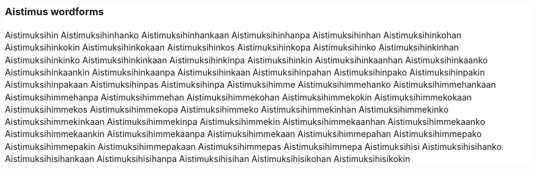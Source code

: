 
### Aistimus wordforms

Aistimuksihin
Aistimuksihinhanko
Aistimuksihinhankaan
Aistimuksihinhanpa
Aistimuksihinhan
Aistimuksihinkohan
Aistimuksihinkokin
Aistimuksihinkokaan
Aistimuksihinkos
Aistimuksihinkopa
Aistimuksihinko
Aistimuksihinkinhan
Aistimuksihinkinko
Aistimuksihinkinkaan
Aistimuksihinkinpa
Aistimuksihinkin
Aistimuksihinkaanhan
Aistimuksihinkaanko
Aistimuksihinkaankin
Aistimuksihinkaanpa
Aistimuksihinkaan
Aistimuksihinpahan
Aistimuksihinpako
Aistimuksihinpakin
Aistimuksihinpakaan
Aistimuksihinpas
Aistimuksihinpa
Aistimuksihimme
Aistimuksihimmehanko
Aistimuksihimmehankaan
Aistimuksihimmehanpa
Aistimuksihimmehan
Aistimuksihimmekohan
Aistimuksihimmekokin
Aistimuksihimmekokaan
Aistimuksihimmekos
Aistimuksihimmekopa
Aistimuksihimmeko
Aistimuksihimmekinhan
Aistimuksihimmekinko
Aistimuksihimmekinkaan
Aistimuksihimmekinpa
Aistimuksihimmekin
Aistimuksihimmekaanhan
Aistimuksihimmekaanko
Aistimuksihimmekaankin
Aistimuksihimmekaanpa
Aistimuksihimmekaan
Aistimuksihimmepahan
Aistimuksihimmepako
Aistimuksihimmepakin
Aistimuksihimmepakaan
Aistimuksihimmepas
Aistimuksihimmepa
Aistimuksihisi
Aistimuksihisihanko
Aistimuksihisihankaan
Aistimuksihisihanpa
Aistimuksihisihan
Aistimuksihisikohan
Aistimuksihisikokin